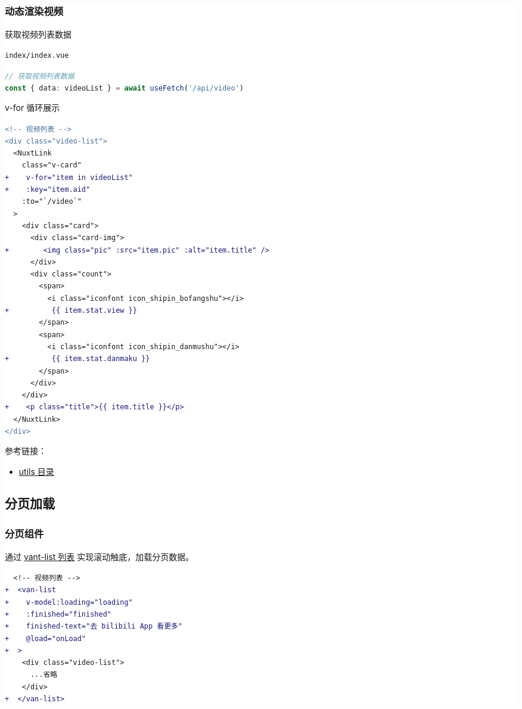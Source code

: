 ### 动态渲染视频

获取视频列表数据

`index/index.vue`

```ts
// 获取视频列表数据
const { data: videoList } = await useFetch('/api/video')
```

v-for 循环展示

```diff
<!-- 视频列表 -->
<div class="video-list">
  <NuxtLink
    class="v-card"
+    v-for="item in videoList"
+    :key="item.aid"
    :to="`/video`"
  >
    <div class="card">
      <div class="card-img">
+        <img class="pic" :src="item.pic" :alt="item.title" />
      </div>
      <div class="count">
        <span>
          <i class="iconfont icon_shipin_bofangshu"></i>
+          {{ item.stat.view }}
        </span>
        <span>
          <i class="iconfont icon_shipin_danmushu"></i>
+          {{ item.stat.danmaku }}
        </span>
      </div>
    </div>
+    <p class="title">{{ item.title }}</p>
  </NuxtLink>
</div>
```

参考链接：

- [utils 目录](https://nuxt.com/docs/guide/directory-structure/utils)

## 分页加载

### 分页组件

通过 [vant-list 列表](https://vant-contrib.gitee.io/vant/#/zh-CN/list) 实现滚动触底，加载分页数据。

```diff
  <!-- 视频列表 -->
+  <van-list
+    v-model:loading="loading"
+    :finished="finished"
+    finished-text="去 bilibili App 看更多"
+    @load="onLoad"
+  >
    <div class="video-list">
      ...省略
    </div>
+  </van-list>
```
